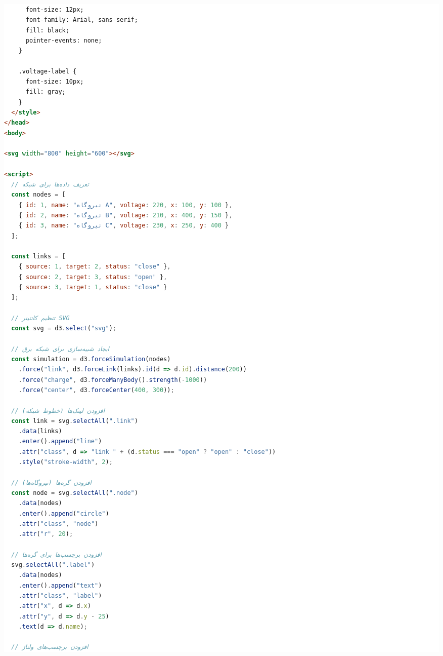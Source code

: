 ```html
      font-size: 12px;
      font-family: Arial, sans-serif;
      fill: black;
      pointer-events: none;
    }

    .voltage-label {
      font-size: 10px;
      fill: gray;
    }
  </style>
</head>
<body>

<svg width="800" height="600"></svg>

<script>
  // تعریف داده‌ها برای شبکه
  const nodes = [
    { id: 1, name: "نیروگاه A", voltage: 220, x: 100, y: 100 },
    { id: 2, name: "نیروگاه B", voltage: 210, x: 400, y: 150 },
    { id: 3, name: "نیروگاه C", voltage: 230, x: 250, y: 400 }
  ];

  const links = [
    { source: 1, target: 2, status: "close" },
    { source: 2, target: 3, status: "open" },
    { source: 3, target: 1, status: "close" }
  ];

  // تنظیم کانتینر SVG
  const svg = d3.select("svg");

  // ایجاد شبیه‌سازی برای شبکه برق
  const simulation = d3.forceSimulation(nodes)
    .force("link", d3.forceLink(links).id(d => d.id).distance(200))
    .force("charge", d3.forceManyBody().strength(-1000))
    .force("center", d3.forceCenter(400, 300));

  // افزودن لینک‌ها (خطوط شبکه)
  const link = svg.selectAll(".link")
    .data(links)
    .enter().append("line")
    .attr("class", d => "link " + (d.status === "open" ? "open" : "close"))
    .style("stroke-width", 2);

  // افزودن گره‌ها (نیروگاه‌ها)
  const node = svg.selectAll(".node")
    .data(nodes)
    .enter().append("circle")
    .attr("class", "node")
    .attr("r", 20);

  // افزودن برچسب‌ها برای گره‌ها
  svg.selectAll(".label")
    .data(nodes)
    .enter().append("text")
    .attr("class", "label")
    .attr("x", d => d.x)
    .attr("y", d => d.y - 25)
    .text(d => d.name);

  // افزودن برچسب‌های ولتاژ
```
